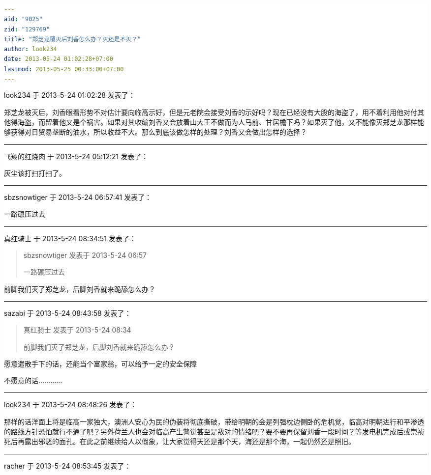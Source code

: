 ```yaml
---
aid: "9025"
zid: "129769"
title: "郑芝龙覆灭后刘香怎么办？灭还是不灭？"
author: look234
date: 2013-05-24 01:02:28+07:00
lastmod: 2013-05-25 00:33:00+07:00
---
```


look234 于 2013-5-24 01:02:28 发表了：

郑芝龙被灭后，刘香眼看形势不对估计要向临高示好，但是元老院会接受刘香的示好吗？现在已经没有大股的海盗了，用不着利用他对付其他得海盗，而留着他又是个祸害。如果对其收编刘香又会放着山大王不做而为人马前、甘居檐下吗？如果灭了他，又不能像灭郑芝龙那样能够获得对日贸易垄断的油水，所以收益不大。那么到底该做怎样的处理？刘香又会做出怎样的选择？

---

飞翔的红烧肉 于 2013-5-24 05:12:21 发表了：

灰尘该打扫打扫了。

---

sbzsnowtiger 于 2013-5-24 06:57:41 发表了：

一路碾压过去

---

真红骑士 于 2013-5-24 08:34:51 发表了：

> sbzsnowtiger 发表于 2013-5-24 06:57
>
> 一路碾压过去

前脚我们灭了郑芝龙，后脚刘香就来跪舔怎么办？

---

sazabi 于 2013-5-24 08:43:58 发表了：

> 真红骑士 发表于 2013-5-24 08:34
>
> 前脚我们灭了郑芝龙，后脚刘香就来跪舔怎么办？

愿意遣散手下的话，还能当个富家翁，可以给予一定的安全保障

不愿意的话…………

---

look234 于 2013-5-24 08:48:26 发表了：

那样的话洋面上将是临高一家独大，澳洲人安心为民的伪装将彻底撕破，带给明朝的会是列强枕边侧卧的危机觉，临高对明朝进行和平渗透的路线方针恐怕就行不通了吧？另外荷兰人也会对临高产生警觉甚至是敌对的情绪吧？要不要再保留刘香一段时间？等发电机完成后或崇祯死后再露出邪恶的面孔。在此之前继续给人以假象，让大家觉得天还是那个天，海还是那个海，一起仍然还是照旧。

---

racher 于 2013-5-24 08:53:45 发表了：
